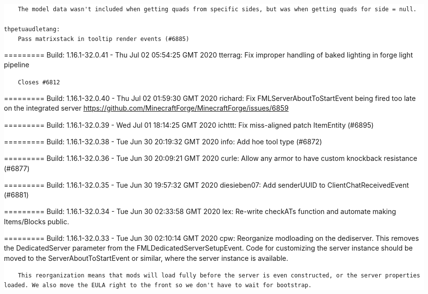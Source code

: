 		The model data wasn't included when getting quads from specific sides, but was when getting quads for side = null.

	thpetuaudletang:
		Pass matrixstack in tooltip render events (#6885)

=========
Build: 1.16.1-32.0.41 - Thu Jul 02 05:54:25 GMT 2020
	tterrag:
		Fix improper handling of baked lighting in forge light pipeline
		
		Closes #6812

=========
Build: 1.16.1-32.0.40 - Thu Jul 02 01:59:30 GMT 2020
	richard:
		Fix FMLServerAboutToStartEvent being fired too late on the integrated server https://github.com/MinecraftForge/MinecraftForge/issues/6859

=========
Build: 1.16.1-32.0.39 - Wed Jul 01 18:14:25 GMT 2020
	ichttt:
		Fix miss-aligned patch ItemEntity (#6895)

=========
Build: 1.16.1-32.0.38 - Tue Jun 30 20:19:32 GMT 2020
	info:
		Add hoe tool type (#6872)

=========
Build: 1.16.1-32.0.36 - Tue Jun 30 20:09:21 GMT 2020
	curle:
		Allow any armor to have custom knockback resistance (#6877)

=========
Build: 1.16.1-32.0.35 - Tue Jun 30 19:57:32 GMT 2020
	diesieben07:
		Add senderUUID to ClientChatReceivedEvent (#6881)

=========
Build: 1.16.1-32.0.34 - Tue Jun 30 02:33:58 GMT 2020
	lex:
		Re-write checkATs function and automate making Items/Blocks public.

=========
Build: 1.16.1-32.0.33 - Tue Jun 30 02:10:14 GMT 2020
	cpw:
		Reorganize modloading on the dediserver. This removes the DedicatedServer parameter from the FMLDedicatedServerSetupEvent.
		Code for customizing the server instance should be moved to the ServerAboutToStartEvent or similar, where the server instance
		is available.
		
		This reorganization means that mods will load fully before the server is even constructed, or the server properties loaded. We also move the EULA right to the front so we don't have to wait for bootstrap.
		